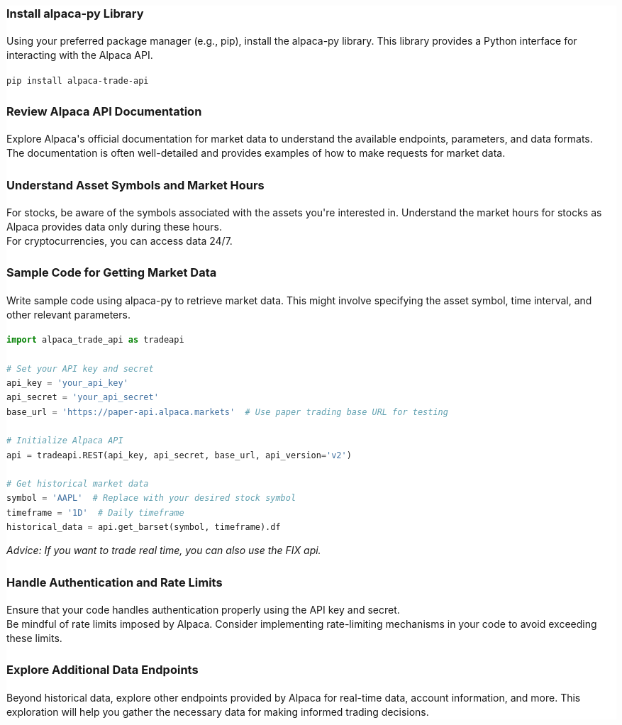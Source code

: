 ### Install alpaca-py Library
Using your preferred package manager (e.g., pip), install the alpaca-py library. This library provides a Python interface for interacting with the Alpaca API.

```bash
pip install alpaca-trade-api
```

### Review Alpaca API Documentation
Explore Alpaca's official documentation for market data to understand the available endpoints, parameters, and data formats.  
The documentation is often well-detailed and provides examples of how to make requests for market data.

### Understand Asset Symbols and Market Hours
For stocks, be aware of the symbols associated with the assets you're interested in. Understand the market hours for stocks as Alpaca provides data only during these hours.  
For cryptocurrencies, you can access data 24/7.

### Sample Code for Getting Market Data
Write sample code using alpaca-py to retrieve market data. This might involve specifying the asset symbol, time interval, and other relevant parameters.

```python
import alpaca_trade_api as tradeapi

# Set your API key and secret
api_key = 'your_api_key'
api_secret = 'your_api_secret'
base_url = 'https://paper-api.alpaca.markets'  # Use paper trading base URL for testing

# Initialize Alpaca API
api = tradeapi.REST(api_key, api_secret, base_url, api_version='v2')

# Get historical market data
symbol = 'AAPL'  # Replace with your desired stock symbol
timeframe = '1D'  # Daily timeframe
historical_data = api.get_barset(symbol, timeframe).df
```

*Advice: If you want to trade real time, you can also use the FIX api.*

### Handle Authentication and Rate Limits
Ensure that your code handles authentication properly using the API key and secret.  
Be mindful of rate limits imposed by Alpaca. Consider implementing rate-limiting mechanisms in your code to avoid exceeding these limits.

### Explore Additional Data Endpoints
Beyond historical data, explore other endpoints provided by Alpaca for real-time data, account information, and more. This exploration will help you gather the necessary data for making informed trading decisions.
